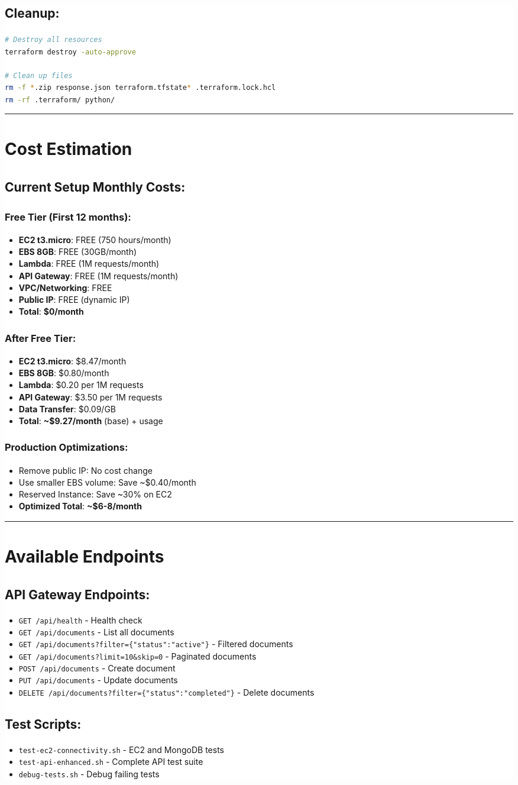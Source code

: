 ## Cleanup:
```bash
# Destroy all resources
terraform destroy -auto-approve

# Clean up files
rm -f *.zip response.json terraform.tfstate* .terraform.lock.hcl
rm -rf .terraform/ python/
```

---

# Cost Estimation

## Current Setup Monthly Costs:

### Free Tier (First 12 months):
- **EC2 t3.micro**: FREE (750 hours/month)
- **EBS 8GB**: FREE (30GB/month)
- **Lambda**: FREE (1M requests/month)
- **API Gateway**: FREE (1M requests/month)
- **VPC/Networking**: FREE
- **Public IP**: FREE (dynamic IP)
- **Total**: **$0/month**

### After Free Tier:
- **EC2 t3.micro**: $8.47/month
- **EBS 8GB**: $0.80/month
- **Lambda**: $0.20 per 1M requests
- **API Gateway**: $3.50 per 1M requests
- **Data Transfer**: $0.09/GB
- **Total**: **~$9.27/month** (base) + usage

### Production Optimizations:
- Remove public IP: No cost change
- Use smaller EBS volume: Save ~$0.40/month
- Reserved Instance: Save ~30% on EC2
- **Optimized Total**: **~$6-8/month**

---

# Available Endpoints

## API Gateway Endpoints:
- `GET /api/health` - Health check
- `GET /api/documents` - List all documents
- `GET /api/documents?filter={"status":"active"}` - Filtered documents
- `GET /api/documents?limit=10&skip=0` - Paginated documents
- `POST /api/documents` - Create document
- `PUT /api/documents` - Update documents
- `DELETE /api/documents?filter={"status":"completed"}` - Delete documents

## Test Scripts:
- `test-ec2-connectivity.sh` - EC2 and MongoDB tests
- `test-api-enhanced.sh` - Complete API test suite
- `debug-tests.sh` - Debug failing tests